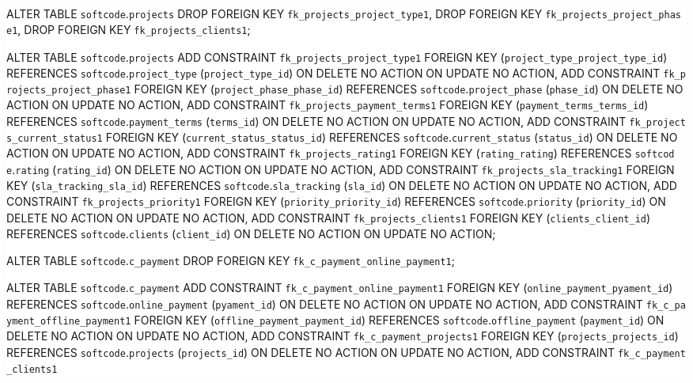 ALTER TABLE `softcode`.`projects` 
DROP FOREIGN KEY `fk_projects_project_type1`,
DROP FOREIGN KEY `fk_projects_project_phase1`,
DROP FOREIGN KEY `fk_projects_clients1`;

ALTER TABLE `softcode`.`projects` ADD CONSTRAINT `fk_projects_project_type1`
  FOREIGN KEY (`project_type_project_type_id`)
  REFERENCES `softcode`.`project_type` (`project_type_id`)
  ON DELETE NO ACTION
  ON UPDATE NO ACTION,
ADD CONSTRAINT `fk_projects_project_phase1`
  FOREIGN KEY (`project_phase_phase_id`)
  REFERENCES `softcode`.`project_phase` (`phase_id`)
  ON DELETE NO ACTION
  ON UPDATE NO ACTION,
ADD CONSTRAINT `fk_projects_payment_terms1`
  FOREIGN KEY (`payment_terms_terms_id`)
  REFERENCES `softcode`.`payment_terms` (`terms_id`)
  ON DELETE NO ACTION
  ON UPDATE NO ACTION,
ADD CONSTRAINT `fk_projects_current_status1`
  FOREIGN KEY (`current_status_status_id`)
  REFERENCES `softcode`.`current_status` (`status_id`)
  ON DELETE NO ACTION
  ON UPDATE NO ACTION,
ADD CONSTRAINT `fk_projects_rating1`
  FOREIGN KEY (`rating_rating`)
  REFERENCES `softcode`.`rating` (`rating_id`)
  ON DELETE NO ACTION
  ON UPDATE NO ACTION,
ADD CONSTRAINT `fk_projects_sla_tracking1`
  FOREIGN KEY (`sla_tracking_sla_id`)
  REFERENCES `softcode`.`sla_tracking` (`sla_id`)
  ON DELETE NO ACTION
  ON UPDATE NO ACTION,
ADD CONSTRAINT `fk_projects_priority1`
  FOREIGN KEY (`priority_priority_id`)
  REFERENCES `softcode`.`priority` (`priority_id`)
  ON DELETE NO ACTION
  ON UPDATE NO ACTION,
ADD CONSTRAINT `fk_projects_clients1`
  FOREIGN KEY (`clients_client_id`)
  REFERENCES `softcode`.`clients` (`client_id`)
  ON DELETE NO ACTION
  ON UPDATE NO ACTION;

ALTER TABLE `softcode`.`c_payment` 
DROP FOREIGN KEY `fk_c_payment_online_payment1`;

ALTER TABLE `softcode`.`c_payment` ADD CONSTRAINT `fk_c_payment_online_payment1`
  FOREIGN KEY (`online_payment_pyament_id`)
  REFERENCES `softcode`.`online_payment` (`pyament_id`)
  ON DELETE NO ACTION
  ON UPDATE NO ACTION,
ADD CONSTRAINT `fk_c_payment_offline_payment1`
  FOREIGN KEY (`offline_payment_payment_id`)
  REFERENCES `softcode`.`offline_payment` (`payment_id`)
  ON DELETE NO ACTION
  ON UPDATE NO ACTION,
ADD CONSTRAINT `fk_c_payment_projects1`
  FOREIGN KEY (`projects_projects_id`)
  REFERENCES `softcode`.`projects` (`projects_id`)
  ON DELETE NO ACTION
  ON UPDATE NO ACTION,
ADD CONSTRAINT `fk_c_payment_clients1`